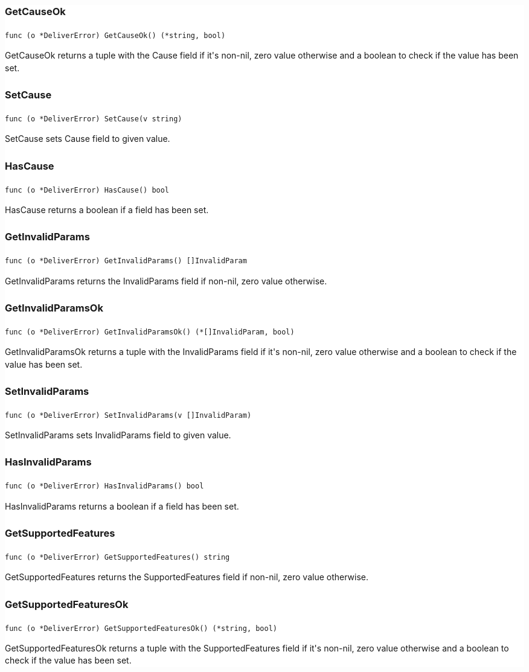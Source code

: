### GetCauseOk

`func (o *DeliverError) GetCauseOk() (*string, bool)`

GetCauseOk returns a tuple with the Cause field if it's non-nil, zero value otherwise
and a boolean to check if the value has been set.

### SetCause

`func (o *DeliverError) SetCause(v string)`

SetCause sets Cause field to given value.

### HasCause

`func (o *DeliverError) HasCause() bool`

HasCause returns a boolean if a field has been set.

### GetInvalidParams

`func (o *DeliverError) GetInvalidParams() []InvalidParam`

GetInvalidParams returns the InvalidParams field if non-nil, zero value otherwise.

### GetInvalidParamsOk

`func (o *DeliverError) GetInvalidParamsOk() (*[]InvalidParam, bool)`

GetInvalidParamsOk returns a tuple with the InvalidParams field if it's non-nil, zero value otherwise
and a boolean to check if the value has been set.

### SetInvalidParams

`func (o *DeliverError) SetInvalidParams(v []InvalidParam)`

SetInvalidParams sets InvalidParams field to given value.

### HasInvalidParams

`func (o *DeliverError) HasInvalidParams() bool`

HasInvalidParams returns a boolean if a field has been set.

### GetSupportedFeatures

`func (o *DeliverError) GetSupportedFeatures() string`

GetSupportedFeatures returns the SupportedFeatures field if non-nil, zero value otherwise.

### GetSupportedFeaturesOk

`func (o *DeliverError) GetSupportedFeaturesOk() (*string, bool)`

GetSupportedFeaturesOk returns a tuple with the SupportedFeatures field if it's non-nil, zero value otherwise
and a boolean to check if the value has been set.
